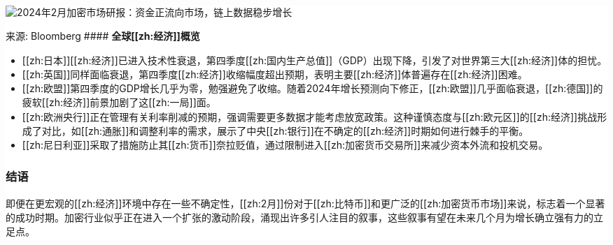 ![2024年2月加密市场研报：资金正流向市场，链上数据稳步增长](https://cdn-img.panewslab.com//panews/2022/3/6/images/772feace0fd8c8d64b42f683fb1d0a1e.png "2024年2月加密市场研报：资金正流向市场，链上数据稳步增长")

来源: Bloomberg #### **全球[[zh:经济]]概览**
* [[zh:日本]][[zh:经济]]已进入技术性衰退，第四季度[[zh:国内生产总值]]（GDP）出现下降，引发了对世界第三大[[zh:经济]]体的担忧。
* [[zh:英国]]同样面临衰退，第四季度[[zh:经济]]收缩幅度超出预期，表明主要[[zh:经济]]体普遍存在[[zh:经济]]困难。
* [[zh:欧盟]]第四季度的GDP增长几乎为零，勉强避免了收缩。随着2024年增长预测向下修正，[[zh:欧盟]]几乎面临衰退，[[zh:德国]]的疲软[[zh:经济]]前景加剧了这[[zh:一局]]面。
* [[zh:欧洲央行]]正在管理有关利率削减的预期，强调需要更多数据才能考虑放宽政策。这种谨慎态度与[[zh:欧元区]]的[[zh:经济]]挑战形成了对比，如[[zh:通胀]]和调整利率的需求，展示了中央[[zh:银行]]在不确定的[[zh:经济]]时期如何进行棘手的平衡。
* [[zh:尼日利亚]]采取了措施防止其[[zh:货币]]奈拉贬值，通过限制进入[[zh:加密货币交易所]]来减少资本外流和投机交易。

### **结语**

即便在更宏观的[[zh:经济]]环境中存在一些不确定性，[[zh:2月]]份对于[[zh:比特币]]和更广泛的[[zh:加密货币市场]]来说，标志着一个显著的成功时期。加密行业似乎正在进入一个扩张的激动阶段，涌现出许多引人注目的叙事，这些叙事有望在未来几个月为增长确立强有力的立足点。
